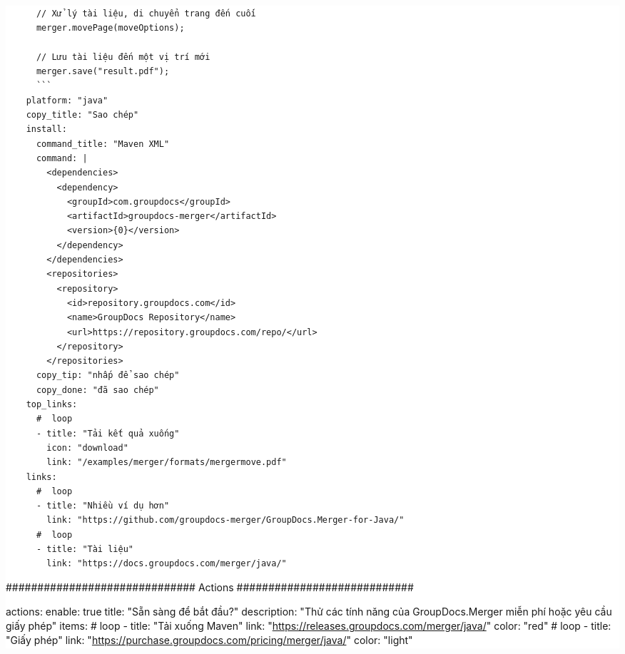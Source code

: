           // Xử lý tài liệu, di chuyển trang đến cuối
          merger.movePage(moveOptions);
          
          // Lưu tài liệu đến một vị trí mới
          merger.save("result.pdf");
          ```
        platform: "java"
        copy_title: "Sao chép"
        install:
          command_title: "Maven XML"
          command: |
            <dependencies>
              <dependency>
                <groupId>com.groupdocs</groupId>
                <artifactId>groupdocs-merger</artifactId>
                <version>{0}</version>
              </dependency>
            </dependencies>
            <repositories>
              <repository>
                <id>repository.groupdocs.com</id>
                <name>GroupDocs Repository</name>
                <url>https://repository.groupdocs.com/repo/</url>
              </repository>
            </repositories>
          copy_tip: "nhấp để sao chép"
          copy_done: "đã sao chép"
        top_links:
          #  loop
          - title: "Tải kết quả xuống"
            icon: "download"
            link: "/examples/merger/formats/mergermove.pdf"
        links:
          #  loop
          - title: "Nhiều ví dụ hơn"
            link: "https://github.com/groupdocs-merger/GroupDocs.Merger-for-Java/"
          #  loop
          - title: "Tài liệu"
            link: "https://docs.groupdocs.com/merger/java/"
            

            


############################## Actions ############################

actions:
  enable: true
  title: "Sẵn sàng để bắt đầu?"
  description: "Thử các tính năng của GroupDocs.Merger miễn phí hoặc yêu cầu giấy phép"
  items:
    #  loop
    - title: "Tải xuống Maven"
      link: "https://releases.groupdocs.com/merger/java/"
      color: "red"
        #  loop
    - title: "Giấy phép"
      link: "https://purchase.groupdocs.com/pricing/merger/java/"
      color: "light"